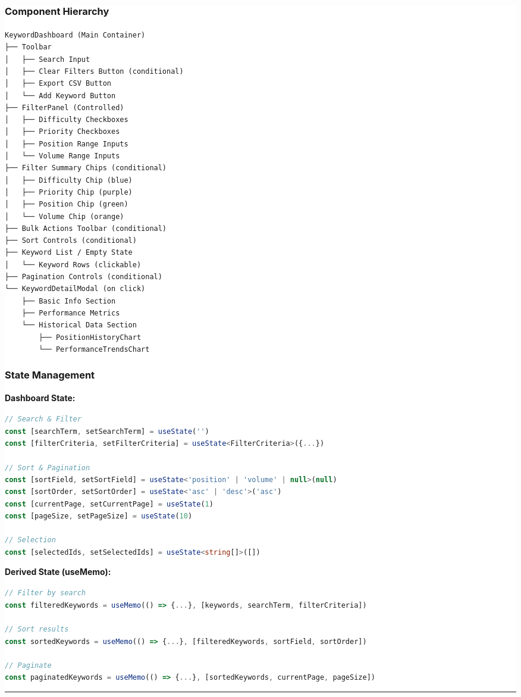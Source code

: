 ### Component Hierarchy

```
KeywordDashboard (Main Container)
├── Toolbar
│   ├── Search Input
│   ├── Clear Filters Button (conditional)
│   ├── Export CSV Button
│   └── Add Keyword Button
├── FilterPanel (Controlled)
│   ├── Difficulty Checkboxes
│   ├── Priority Checkboxes
│   ├── Position Range Inputs
│   └── Volume Range Inputs
├── Filter Summary Chips (conditional)
│   ├── Difficulty Chip (blue)
│   ├── Priority Chip (purple)
│   ├── Position Chip (green)
│   └── Volume Chip (orange)
├── Bulk Actions Toolbar (conditional)
├── Sort Controls (conditional)
├── Keyword List / Empty State
│   └── Keyword Rows (clickable)
├── Pagination Controls (conditional)
└── KeywordDetailModal (on click)
    ├── Basic Info Section
    ├── Performance Metrics
    └── Historical Data Section
        ├── PositionHistoryChart
        └── PerformanceTrendsChart
```

### State Management

**Dashboard State:**
```typescript
// Search & Filter
const [searchTerm, setSearchTerm] = useState('')
const [filterCriteria, setFilterCriteria] = useState<FilterCriteria>({...})

// Sort & Pagination
const [sortField, setSortField] = useState<'position' | 'volume' | null>(null)
const [sortOrder, setSortOrder] = useState<'asc' | 'desc'>('asc')
const [currentPage, setCurrentPage] = useState(1)
const [pageSize, setPageSize] = useState(10)

// Selection
const [selectedIds, setSelectedIds] = useState<string[]>([])
```

**Derived State (useMemo):**
```typescript
// Filter by search
const filteredKeywords = useMemo(() => {...}, [keywords, searchTerm, filterCriteria])

// Sort results
const sortedKeywords = useMemo(() => {...}, [filteredKeywords, sortField, sortOrder])

// Paginate
const paginatedKeywords = useMemo(() => {...}, [sortedKeywords, currentPage, pageSize])
```

---